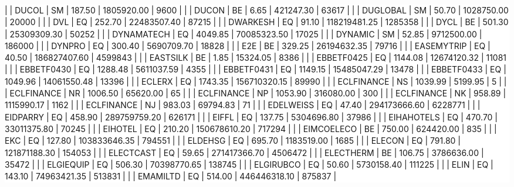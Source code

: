 |  | DUCOL | SM | 187.50 | 1805920.00 | 9600 |
|  | DUCON | BE | 6.65 | 421247.30 | 63617 |
|  | DUGLOBAL | SM | 50.70 | 1028750.00 | 20000 |
|  | DVL | EQ | 252.70 | 22483507.40 | 87215 |
|  | DWARKESH | EQ | 91.10 | 118219481.25 | 1285358 |
|  | DYCL | BE | 501.30 | 25309309.30 | 50252 |
|  | DYNAMATECH | EQ | 4049.85 | 70085323.50 | 17025 |
|  | DYNAMIC | SM | 52.85 | 9712500.00 | 186000 |
|  | DYNPRO | EQ | 300.40 | 5690709.70 | 18828 |
|  | E2E | BE | 329.25 | 26194632.35 | 79716 |
|  | EASEMYTRIP | EQ | 40.50 | 186827407.60 | 4599843 |
|  | EASTSILK | BE | 1.85 | 15324.05 | 8386 |
|  | EBBETF0425 | EQ | 1144.08 | 12674120.32 | 11081 |
|  | EBBETF0430 | EQ | 1288.48 | 5611037.59 | 4355 |
|  | EBBETF0431 | EQ | 1149.15 | 15485047.29 | 13478 |
|  | EBBETF0433 | EQ | 1049.96 | 14061550.48 | 13396 |
|  | ECLERX | EQ | 1743.35 | 156710320.15 | 89990 |
|  | ECLFINANCE | NS | 1039.99 | 5199.95 | 5 |
|  | ECLFINANCE | NR | 1006.50 | 65620.00 | 65 |
|  | ECLFINANCE | NP | 1053.90 | 316080.00 | 300 |
|  | ECLFINANCE | NK | 958.89 | 1115990.17 | 1162 |
|  | ECLFINANCE | NJ | 983.03 | 69794.83 | 71 |
|  | EDELWEISS | EQ | 47.40 | 294173666.60 | 6228771 |
|  | EIDPARRY | EQ | 458.90 | 289759759.20 | 626171 |
|  | EIFFL | EQ | 137.75 | 5304696.80 | 37986 |
|  | EIHAHOTELS | EQ | 470.70 | 33011375.80 | 70245 |
|  | EIHOTEL | EQ | 210.20 | 150678610.20 | 717294 |
|  | EIMCOELECO | BE | 750.00 | 624420.00 | 835 |
|  | EKC | EQ | 127.80 | 103833646.35 | 794551 |
|  | ELDEHSG | EQ | 695.70 | 1183519.00 | 1685 |
|  | ELECON | EQ | 791.80 | 121871188.30 | 154053 |
|  | ELECTCAST | EQ | 59.65 | 271417366.70 | 4506472 |
|  | ELECTHERM | BE | 106.75 | 3786636.00 | 35472 |
|  | ELGIEQUIP | EQ | 506.30 | 70398770.65 | 138745 |
|  | ELGIRUBCO | EQ | 50.60 | 5730158.40 | 111225 |
|  | ELIN | EQ | 143.10 | 74963421.35 | 513831 |
|  | EMAMILTD | EQ | 514.00 | 446446318.10 | 875837 |